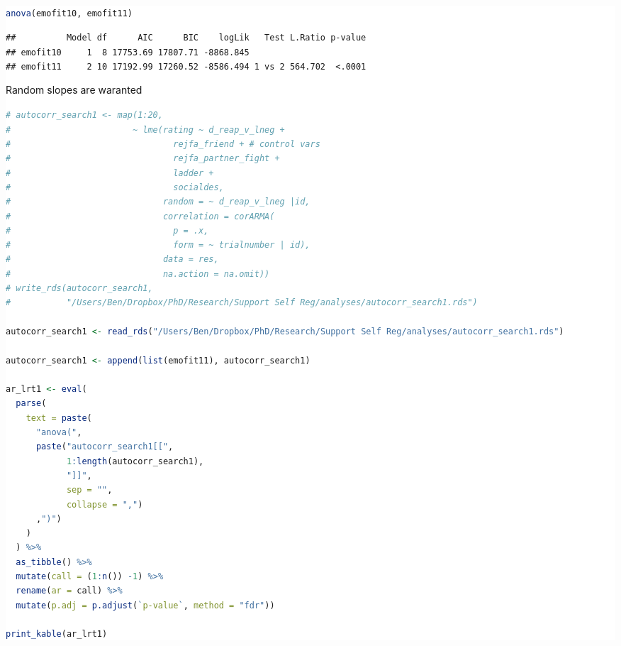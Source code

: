 ```r
anova(emofit10, emofit11)
```

```
##          Model df      AIC      BIC    logLik   Test L.Ratio p-value
## emofit10     1  8 17753.69 17807.71 -8868.845                       
## emofit11     2 10 17192.99 17260.52 -8586.494 1 vs 2 564.702  <.0001
```

Random slopes are waranted


```r
# autocorr_search1 <- map(1:20,
#                        ~ lme(rating ~ d_reap_v_lneg +
#                                rejfa_friend + # control vars
#                                rejfa_partner_fight +
#                                ladder +
#                                socialdes,
#                              random = ~ d_reap_v_lneg |id,
#                              correlation = corARMA(
#                                p = .x,
#                                form = ~ trialnumber | id),
#                              data = res,
#                              na.action = na.omit))
# write_rds(autocorr_search1,
#           "/Users/Ben/Dropbox/PhD/Research/Support Self Reg/analyses/autocorr_search1.rds")

autocorr_search1 <- read_rds("/Users/Ben/Dropbox/PhD/Research/Support Self Reg/analyses/autocorr_search1.rds")

autocorr_search1 <- append(list(emofit11), autocorr_search1)

ar_lrt1 <- eval(
  parse(
    text = paste(
      "anova(",
      paste("autocorr_search1[[",
            1:length(autocorr_search1),
            "]]",
            sep = "",
            collapse = ",")
      ,")")
    )
  ) %>% 
  as_tibble() %>% 
  mutate(call = (1:n()) -1) %>% 
  rename(ar = call) %>% 
  mutate(p.adj = p.adjust(`p-value`, method = "fdr"))

print_kable(ar_lrt1)
```
